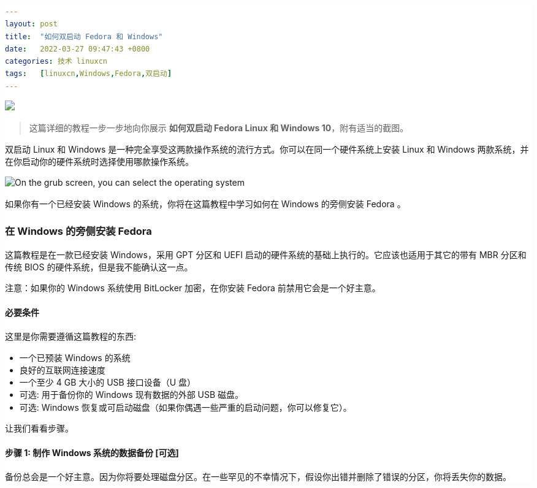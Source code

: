 ```yaml
---
layout: post
title:	"如何双启动 Fedora 和 Windows"
date:	2022-03-27 09:47:43 +0800 
categories:	技术 linuxcn 
tags:	[linuxcn,Windows,Fedora,双启动]
---
```



![](/Asserts/Images/album/202203/27/094744eczngnxczcanshff.jpg)



> 
> 这篇详细的教程一步一步地向你展示 **如何双启动 Fedora Linux 和 Windows 10**，附有适当的截图。
> 
> 
> 


双启动 Linux 和 Windows 是一种完全享受这两款操作系统的流行方式。你可以在同一个硬件系统上安装 Linux 和 Windows 两款系统，并在你启动你的硬件系统时选择使用哪款操作系统。


![On the grub screen, you can select the operating system](/Asserts/Images/album/202203/27/094745c3nny46lvxq8nlhk.jpg)


如果你有一个已经安装 Windows 的系统，你将在这篇教程中学习如何在 Windows 的旁侧安装 Fedora 。


### 在 Windows 的旁侧安装 Fedora


这篇教程是在一款已经安装 Windows，采用 GPT 分区和 UEFI 启动的硬件系统的基础上执行的。它应该也适用于其它的带有 MBR 分区和传统 BIOS 的硬件系统，但是我不能确认这一点。


注意：如果你的 Windows 系统使用 BitLocker 加密，在你安装 Fedora 前禁用它会是一个好主意。


#### 必要条件


这里是你需要遵循这篇教程的东西:


* 一个已预装 Windows 的系统
* 良好的互联网连接速度
* 一个至少 4 GB 大小的 USB 接口设备（U 盘）
* 可选: 用于备份你的 Windows 现有数据的外部 USB 磁盘。
* 可选: Windows 恢复或可启动磁盘（如果你偶遇一些严重的启动问题，你可以修复它）。


让我们看看步骤。


#### 步骤 1: 制作 Windows 系统的数据备份 [可选]


备份总会是一个好主意。因为你将要处理磁盘分区。在一些罕见的不幸情况下，假设你出错并删除了错误的分区，你将丢失你的数据。

